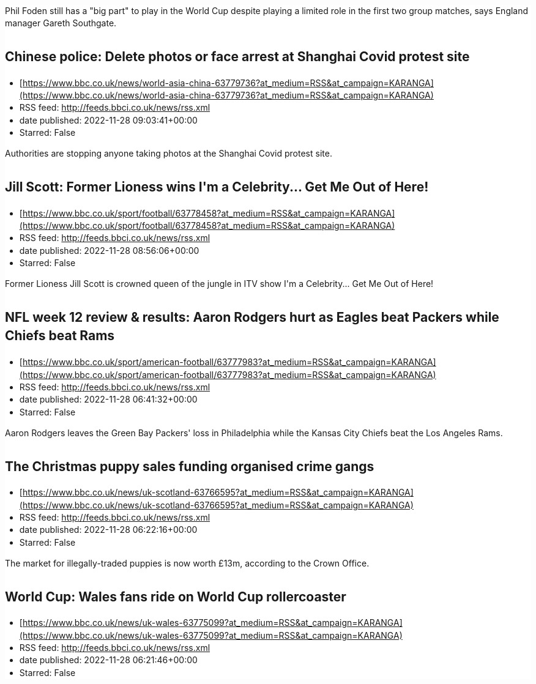 Phil Foden still has a "big part" to play in the World Cup despite playing a limited role in the first two group matches, says England manager Gareth Southgate.

## Chinese police: Delete photos or face arrest at Shanghai Covid protest site
 - [https://www.bbc.co.uk/news/world-asia-china-63779736?at_medium=RSS&at_campaign=KARANGA](https://www.bbc.co.uk/news/world-asia-china-63779736?at_medium=RSS&at_campaign=KARANGA)
 - RSS feed: http://feeds.bbci.co.uk/news/rss.xml
 - date published: 2022-11-28 09:03:41+00:00
 - Starred: False

Authorities are stopping anyone taking photos at the Shanghai Covid protest site.

## Jill Scott: Former Lioness wins I'm a Celebrity... Get Me Out of Here!
 - [https://www.bbc.co.uk/sport/football/63778458?at_medium=RSS&at_campaign=KARANGA](https://www.bbc.co.uk/sport/football/63778458?at_medium=RSS&at_campaign=KARANGA)
 - RSS feed: http://feeds.bbci.co.uk/news/rss.xml
 - date published: 2022-11-28 08:56:06+00:00
 - Starred: False

Former Lioness Jill Scott is crowned queen of the jungle in ITV show I'm a Celebrity... Get Me Out of Here!

## NFL week 12 review & results: Aaron Rodgers hurt as Eagles beat Packers while Chiefs beat Rams
 - [https://www.bbc.co.uk/sport/american-football/63777983?at_medium=RSS&at_campaign=KARANGA](https://www.bbc.co.uk/sport/american-football/63777983?at_medium=RSS&at_campaign=KARANGA)
 - RSS feed: http://feeds.bbci.co.uk/news/rss.xml
 - date published: 2022-11-28 06:41:32+00:00
 - Starred: False

Aaron Rodgers leaves the Green Bay Packers' loss in Philadelphia while the Kansas City Chiefs beat the Los Angeles Rams.

## The Christmas puppy sales funding organised crime gangs
 - [https://www.bbc.co.uk/news/uk-scotland-63766595?at_medium=RSS&at_campaign=KARANGA](https://www.bbc.co.uk/news/uk-scotland-63766595?at_medium=RSS&at_campaign=KARANGA)
 - RSS feed: http://feeds.bbci.co.uk/news/rss.xml
 - date published: 2022-11-28 06:22:16+00:00
 - Starred: False

The market for illegally-traded puppies is now worth £13m, according to the Crown Office.

## World Cup: Wales fans ride on World Cup rollercoaster
 - [https://www.bbc.co.uk/news/uk-wales-63775099?at_medium=RSS&at_campaign=KARANGA](https://www.bbc.co.uk/news/uk-wales-63775099?at_medium=RSS&at_campaign=KARANGA)
 - RSS feed: http://feeds.bbci.co.uk/news/rss.xml
 - date published: 2022-11-28 06:21:46+00:00
 - Starred: False
